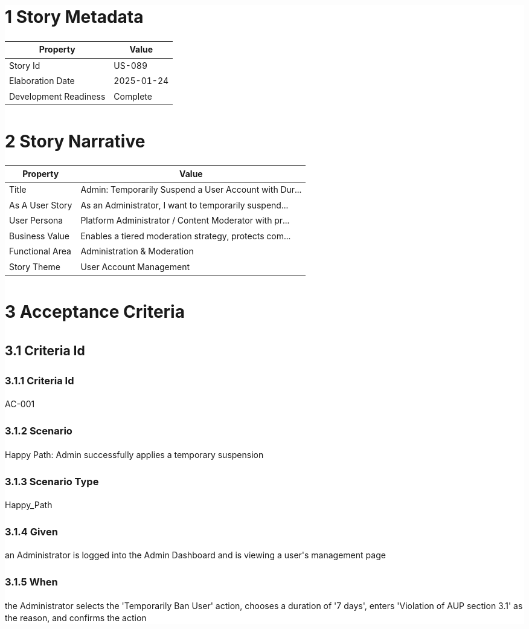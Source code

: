 # 1 Story Metadata

| Property | Value |
|----------|-------|
| Story Id | US-089 |
| Elaboration Date | 2025-01-24 |
| Development Readiness | Complete |

# 2 Story Narrative

| Property | Value |
|----------|-------|
| Title | Admin: Temporarily Suspend a User Account with Dur... |
| As A User Story | As an Administrator, I want to temporarily suspend... |
| User Persona | Platform Administrator / Content Moderator with pr... |
| Business Value | Enables a tiered moderation strategy, protects com... |
| Functional Area | Administration & Moderation |
| Story Theme | User Account Management |

# 3 Acceptance Criteria

## 3.1 Criteria Id

### 3.1.1 Criteria Id

AC-001

### 3.1.2 Scenario

Happy Path: Admin successfully applies a temporary suspension

### 3.1.3 Scenario Type

Happy_Path

### 3.1.4 Given

an Administrator is logged into the Admin Dashboard and is viewing a user's management page

### 3.1.5 When

the Administrator selects the 'Temporarily Ban User' action, chooses a duration of '7 days', enters 'Violation of AUP section 3.1' as the reason, and confirms the action

